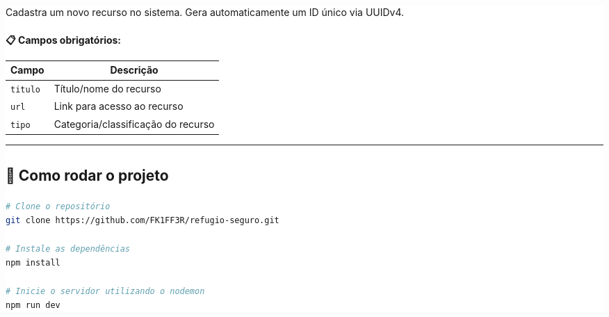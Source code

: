 Cadastra um novo recurso no sistema. Gera automaticamente um ID único via UUIDv4.

#### 📋 Campos obrigatórios:

| Campo       | Descrição                                      |
|------------|-----------------------------------------------|
| `titulo`   | Título/nome do recurso                        |
| `url`      | Link para acesso ao recurso                   |
| `tipo`     | Categoria/classificação do recurso            |

---

## 🚀 Como rodar o projeto

```bash
# Clone o repositório
git clone https://github.com/FK1FF3R/refugio-seguro.git

# Instale as dependências
npm install

# Inicie o servidor utilizando o nodemon
npm run dev
```